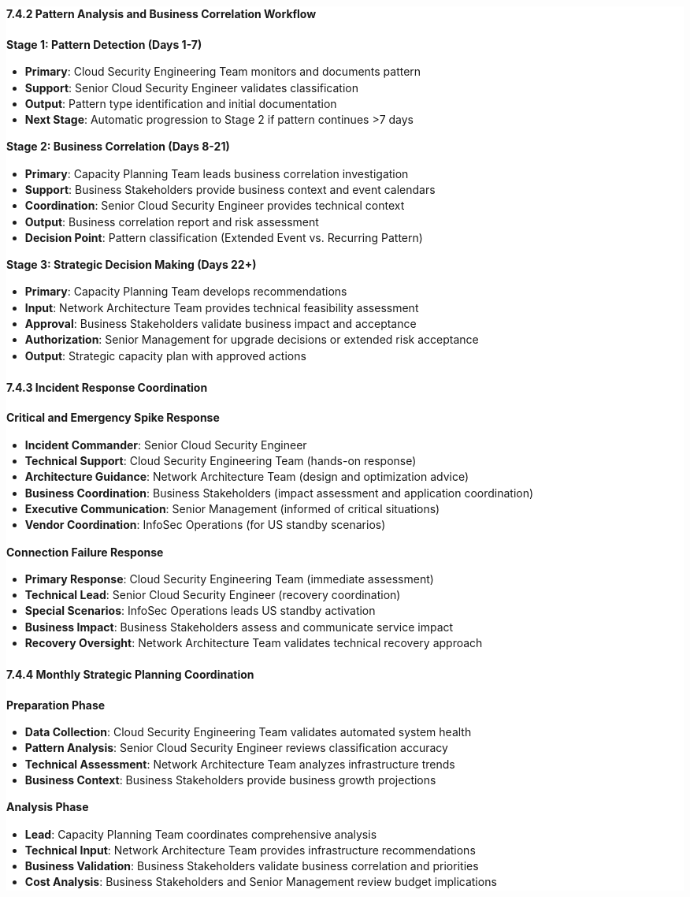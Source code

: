 #### 7.4.2 Pattern Analysis and Business Correlation Workflow

**Stage 1: Pattern Detection (Days 1-7)**
- **Primary**: Cloud Security Engineering Team monitors and documents pattern
- **Support**: Senior Cloud Security Engineer validates classification
- **Output**: Pattern type identification and initial documentation
- **Next Stage**: Automatic progression to Stage 2 if pattern continues >7 days

**Stage 2: Business Correlation (Days 8-21)**
- **Primary**: Capacity Planning Team leads business correlation investigation
- **Support**: Business Stakeholders provide business context and event calendars
- **Coordination**: Senior Cloud Security Engineer provides technical context
- **Output**: Business correlation report and risk assessment
- **Decision Point**: Pattern classification (Extended Event vs. Recurring Pattern)

**Stage 3: Strategic Decision Making (Days 22+)**
- **Primary**: Capacity Planning Team develops recommendations
- **Input**: Network Architecture Team provides technical feasibility assessment  
- **Approval**: Business Stakeholders validate business impact and acceptance
- **Authorization**: Senior Management for upgrade decisions or extended risk acceptance
- **Output**: Strategic capacity plan with approved actions

#### 7.4.3 Incident Response Coordination

**Critical and Emergency Spike Response**
- **Incident Commander**: Senior Cloud Security Engineer
- **Technical Support**: Cloud Security Engineering Team (hands-on response)
- **Architecture Guidance**: Network Architecture Team (design and optimization advice)
- **Business Coordination**: Business Stakeholders (impact assessment and application coordination)
- **Executive Communication**: Senior Management (informed of critical situations)
- **Vendor Coordination**: InfoSec Operations (for US standby scenarios)

**Connection Failure Response**
- **Primary Response**: Cloud Security Engineering Team (immediate assessment)
- **Technical Lead**: Senior Cloud Security Engineer (recovery coordination)
- **Special Scenarios**: InfoSec Operations leads US standby activation
- **Business Impact**: Business Stakeholders assess and communicate service impact
- **Recovery Oversight**: Network Architecture Team validates technical recovery approach

#### 7.4.4 Monthly Strategic Planning Coordination

**Preparation Phase**
- **Data Collection**: Cloud Security Engineering Team validates automated system health
- **Pattern Analysis**: Senior Cloud Security Engineer reviews classification accuracy
- **Technical Assessment**: Network Architecture Team analyzes infrastructure trends
- **Business Context**: Business Stakeholders provide business growth projections

**Analysis Phase**
- **Lead**: Capacity Planning Team coordinates comprehensive analysis
- **Technical Input**: Network Architecture Team provides infrastructure recommendations
- **Business Validation**: Business Stakeholders validate business correlation and priorities
- **Cost Analysis**: Business Stakeholders and Senior Management review budget implications

